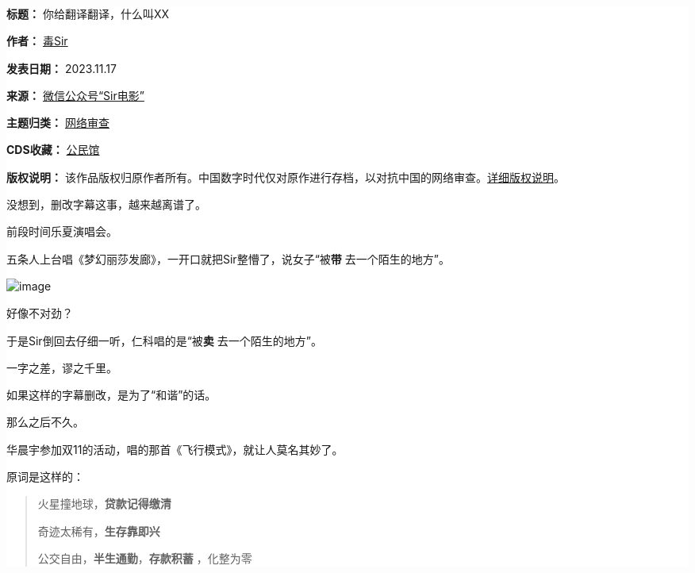 

**标题：** 你给翻译翻译，什么叫XX  

**作者：** [毒Sir](https://chinadigitaltimes.net/space/Sir电影)  

**发表日期：** 2023.11.17  

**来源：** [微信公众号“Sir电影”](https://web.archive.org/web/https://mp.weixin.qq.com/s/XSmEvPwsA0b3bicvd3bilg)  

**主题归类：** [网络审查](https://chinadigitaltimes.net/space/网络审查)  

**CDS收藏：** [公民馆](https://chinadigitaltimes.net/space/%E5%85%AC%E6%B0%91%E9%A6%86)  

**版权说明：** 该作品版权归原作者所有。中国数字时代仅对原作进行存档，以对抗中国的网络审查。[详细版权说明](https://chinadigitaltimes.net/chinese/copyright)。


没想到，删改字幕这事，越来越离谱了。


前段时间乐夏演唱会。


五条人上台唱《梦幻丽莎发廊》，一开口就把Sir整懵了，说女子“被**带** 去一个陌生的地方”。


![image](https://chinadigitaltimes.net/chinese/files/2023/11/post-702317-6557d1c141169.png)


好像不对劲？


于是Sir倒回去仔细一听，仁科唱的是“被**卖** 去一个陌生的地方”。


一字之差，谬之千里。


如果这样的字幕删改，是为了“和谐”的话。


那么之后不久。


华晨宇参加双11的活动，唱的那首《飞行模式》，就让人莫名其妙了。


原词是这样的：



> 
> 火星撞地球，**贷款记得缴清** 
> 
> 
> 奇迹太稀有，**生存靠即兴** 
> 
> 
> 公交自由，**半生通勤**，**存款积蓄** ，化整为零
> 
> 
> 

